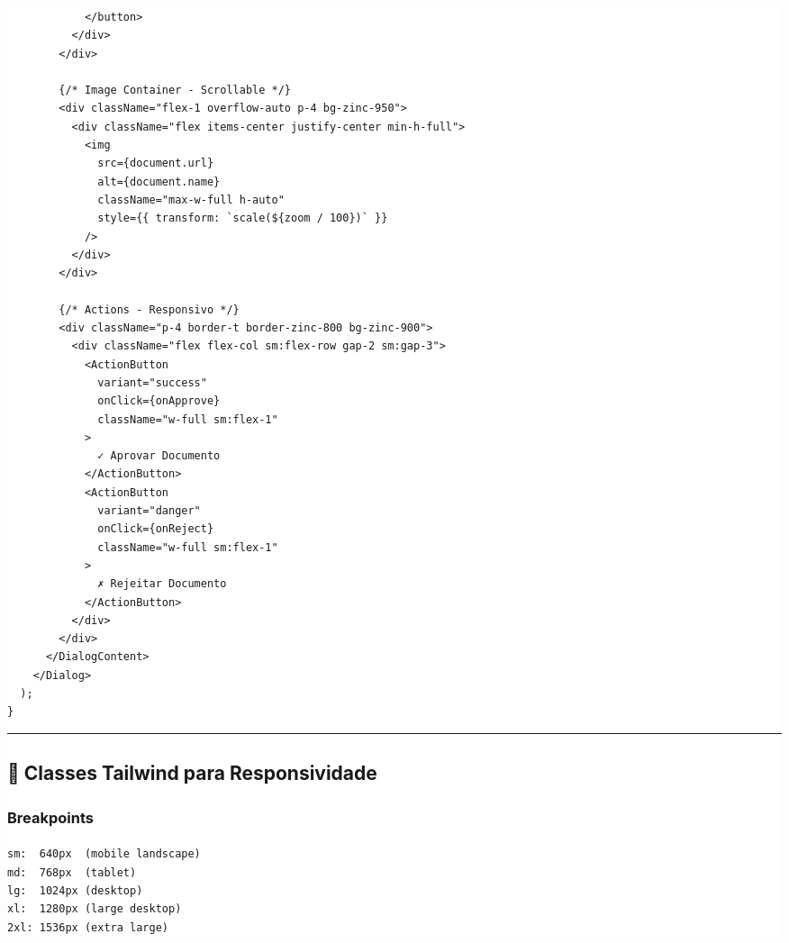 ```tsx
            </button>
          </div>
        </div>

        {/* Image Container - Scrollable */}
        <div className="flex-1 overflow-auto p-4 bg-zinc-950">
          <div className="flex items-center justify-center min-h-full">
            <img
              src={document.url}
              alt={document.name}
              className="max-w-full h-auto"
              style={{ transform: `scale(${zoom / 100})` }}
            />
          </div>
        </div>

        {/* Actions - Responsivo */}
        <div className="p-4 border-t border-zinc-800 bg-zinc-900">
          <div className="flex flex-col sm:flex-row gap-2 sm:gap-3">
            <ActionButton
              variant="success"
              onClick={onApprove}
              className="w-full sm:flex-1"
            >
              ✓ Aprovar Documento
            </ActionButton>
            <ActionButton
              variant="danger"
              onClick={onReject}
              className="w-full sm:flex-1"
            >
              ✗ Rejeitar Documento
            </ActionButton>
          </div>
        </div>
      </DialogContent>
    </Dialog>
  );
}
```

---

## 📱 Classes Tailwind para Responsividade

### Breakpoints

```
sm:  640px  (mobile landscape)
md:  768px  (tablet)
lg:  1024px (desktop)
xl:  1280px (large desktop)
2xl: 1536px (extra large)
```
